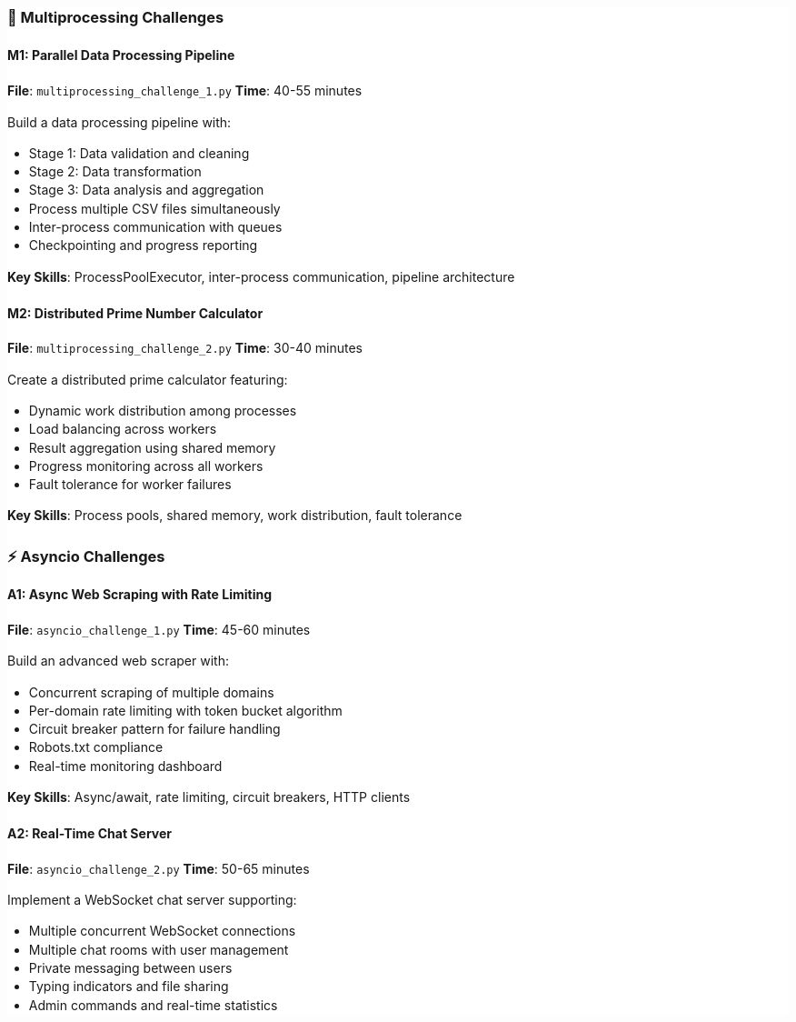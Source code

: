 ### 🔧 Multiprocessing Challenges

#### M1: Parallel Data Processing Pipeline
**File**: `multiprocessing_challenge_1.py`
**Time**: 40-55 minutes

Build a data processing pipeline with:
- Stage 1: Data validation and cleaning
- Stage 2: Data transformation
- Stage 3: Data analysis and aggregation
- Process multiple CSV files simultaneously
- Inter-process communication with queues
- Checkpointing and progress reporting

**Key Skills**: ProcessPoolExecutor, inter-process communication, pipeline architecture

#### M2: Distributed Prime Number Calculator
**File**: `multiprocessing_challenge_2.py`
**Time**: 30-40 minutes

Create a distributed prime calculator featuring:
- Dynamic work distribution among processes
- Load balancing across workers
- Result aggregation using shared memory
- Progress monitoring across all workers
- Fault tolerance for worker failures

**Key Skills**: Process pools, shared memory, work distribution, fault tolerance

### ⚡ Asyncio Challenges

#### A1: Async Web Scraping with Rate Limiting
**File**: `asyncio_challenge_1.py`
**Time**: 45-60 minutes

Build an advanced web scraper with:
- Concurrent scraping of multiple domains
- Per-domain rate limiting with token bucket algorithm
- Circuit breaker pattern for failure handling
- Robots.txt compliance
- Real-time monitoring dashboard

**Key Skills**: Async/await, rate limiting, circuit breakers, HTTP clients

#### A2: Real-Time Chat Server
**File**: `asyncio_challenge_2.py`
**Time**: 50-65 minutes

Implement a WebSocket chat server supporting:
- Multiple concurrent WebSocket connections
- Multiple chat rooms with user management
- Private messaging between users
- Typing indicators and file sharing
- Admin commands and real-time statistics
